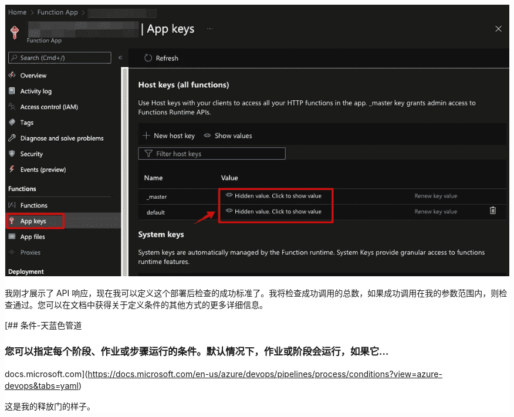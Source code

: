 ![](img/f32328a79fafce5c24a408e384bec325.png)

我刚才展示了 API 响应，现在我可以定义这个部署后检查的成功标准了。我将检查成功调用的总数，如果成功调用在我的参数范围内，则检查通过。您可以在文档中获得关于定义条件的其他方式的更多详细信息。

[](https://docs.microsoft.com/en-us/azure/devops/pipelines/process/conditions?view=azure-devops&tabs=yaml) [## 条件-天蓝色管道

### 您可以指定每个阶段、作业或步骤运行的条件。默认情况下，作业或阶段会运行，如果它…

docs.microsoft.com](https://docs.microsoft.com/en-us/azure/devops/pipelines/process/conditions?view=azure-devops&tabs=yaml) 

这是我的释放门的样子。
